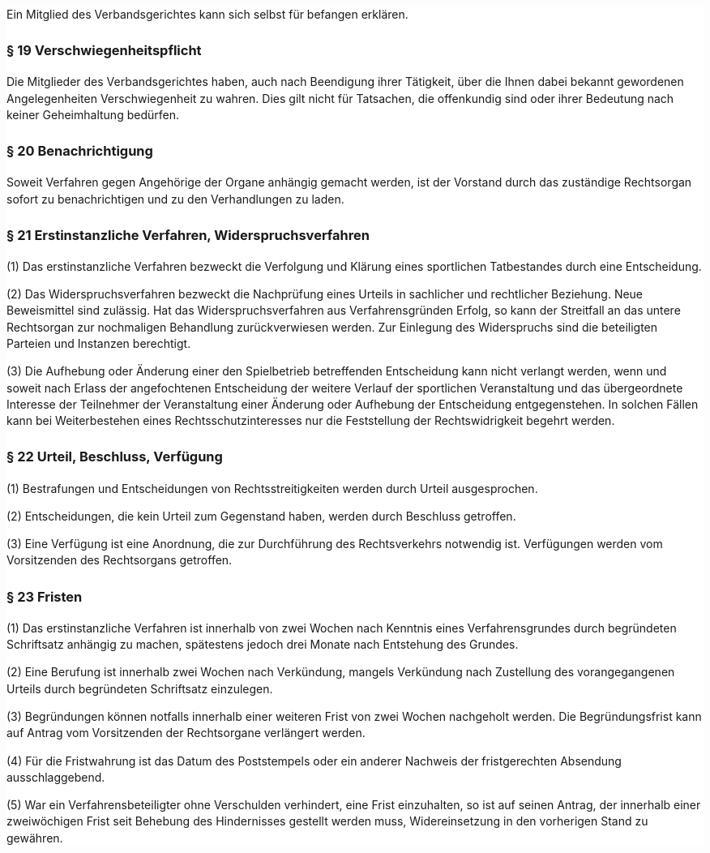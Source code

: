 Ein Mitglied des Verbandsgerichtes kann sich selbst für befangen erklären.

### § 19 Verschwiegenheitspflicht

Die Mitglieder des Verbandsgerichtes haben, auch nach Beendigung ihrer Tätigkeit, über die Ihnen dabei bekannt gewordenen Angelegenheiten Verschwiegenheit zu wahren. Dies gilt nicht für Tatsachen, die offenkundig sind oder ihrer Bedeutung nach keiner Geheimhaltung bedürfen.

### § 20 Benachrichtigung

Soweit Verfahren gegen Angehörige der Organe anhängig gemacht werden, ist der Vorstand durch das zuständige Rechtsorgan sofort zu benachrichtigen und zu den Verhandlungen zu laden.

### § 21 Erstinstanzliche Verfahren, Widerspruchsverfahren

(1) Das erstinstanzliche Verfahren bezweckt die Verfolgung und Klärung eines sportlichen Tatbestandes durch eine Entscheidung.

(2) Das Widerspruchsverfahren bezweckt die Nachprüfung eines Urteils in sachlicher und rechtlicher Beziehung. Neue Beweismittel sind zulässig. Hat das Widerspruchsverfahren aus Verfahrensgründen Erfolg, so kann der Streitfall an das untere Rechtsorgan zur nochmaligen Behandlung zurückverwiesen werden. Zur Einlegung des Widerspruchs sind die beteiligten Parteien und Instanzen berechtigt.

(3) Die Aufhebung oder Änderung einer den Spielbetrieb betreffenden Entscheidung kann nicht verlangt werden, wenn und soweit nach Erlass der angefochtenen Entscheidung der weitere Verlauf der sportlichen Veranstaltung und das übergeordnete Interesse der Teilnehmer der Veranstaltung einer Änderung oder Aufhebung der Entscheidung entgegenstehen. In solchen Fällen kann bei Weiterbestehen eines Rechtsschutzinteresses nur die Feststellung der Rechtswidrigkeit begehrt werden.

### § 22 Urteil, Beschluss, Verfügung

(1) Bestrafungen und Entscheidungen von Rechtsstreitigkeiten werden durch Urteil ausgesprochen.

(2) Entscheidungen, die kein Urteil zum Gegenstand haben, werden durch Beschluss getroffen.

(3) Eine Verfügung ist eine Anordnung, die zur Durchführung des Rechtsverkehrs notwendig ist. Verfügungen werden vom Vorsitzenden des Rechtsorgans getroffen.

### § 23 Fristen

(1) Das erstinstanzliche Verfahren ist innerhalb von zwei Wochen nach Kenntnis eines Verfahrensgrundes durch begründeten Schriftsatz anhängig zu machen, spätestens jedoch drei Monate nach Entstehung des Grundes.

(2) Eine Berufung ist innerhalb zwei Wochen nach Verkündung, mangels Verkündung nach Zustellung des vorangegangenen Urteils durch begründeten Schriftsatz einzulegen.

(3) Begründungen können notfalls innerhalb einer weiteren Frist von zwei Wochen nachgeholt werden. Die Begründungsfrist kann auf Antrag vom Vorsitzenden der Rechtsorgane verlängert werden.

(4) Für die Fristwahrung ist das Datum des Poststempels oder ein anderer Nachweis der fristgerechten Absendung ausschlaggebend.

(5) War ein Verfahrensbeteiligter ohne Verschulden verhindert, eine Frist einzuhalten, so ist auf seinen Antrag, der innerhalb einer zweiwöchigen Frist seit Behebung des Hindernisses gestellt werden muss, Widereinsetzung in den vorherigen Stand zu gewähren.
